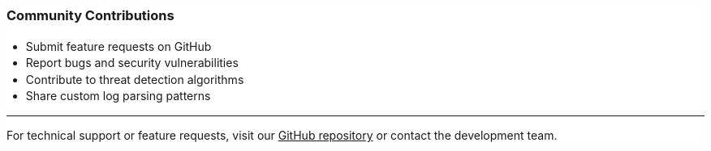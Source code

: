 ### Community Contributions
- Submit feature requests on GitHub
- Report bugs and security vulnerabilities
- Contribute to threat detection algorithms
- Share custom log parsing patterns

---

For technical support or feature requests, visit our [GitHub repository](https://github.com/hrhprikh/DataSmith) or contact the development team.